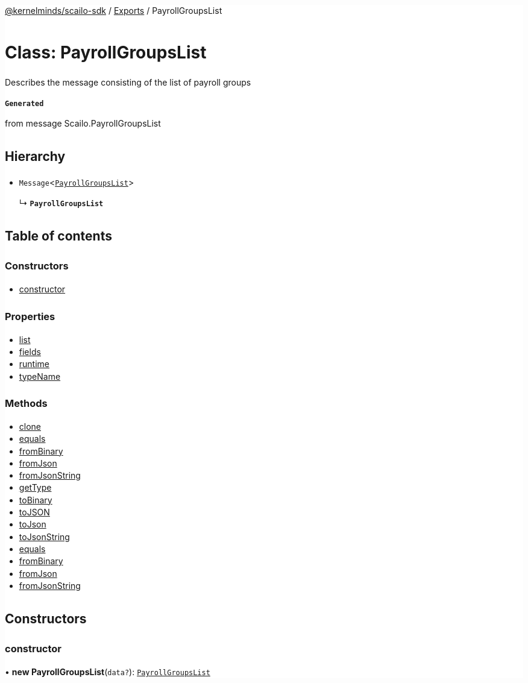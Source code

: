 [@kernelminds/scailo-sdk](../README.md) / [Exports](../modules.md) / PayrollGroupsList

# Class: PayrollGroupsList

Describes the message consisting of the list of payroll groups

**`Generated`**

from message Scailo.PayrollGroupsList

## Hierarchy

- `Message`\<[`PayrollGroupsList`](PayrollGroupsList.md)\>

  ↳ **`PayrollGroupsList`**

## Table of contents

### Constructors

- [constructor](PayrollGroupsList.md#constructor)

### Properties

- [list](PayrollGroupsList.md#list)
- [fields](PayrollGroupsList.md#fields)
- [runtime](PayrollGroupsList.md#runtime)
- [typeName](PayrollGroupsList.md#typename)

### Methods

- [clone](PayrollGroupsList.md#clone)
- [equals](PayrollGroupsList.md#equals)
- [fromBinary](PayrollGroupsList.md#frombinary)
- [fromJson](PayrollGroupsList.md#fromjson)
- [fromJsonString](PayrollGroupsList.md#fromjsonstring)
- [getType](PayrollGroupsList.md#gettype)
- [toBinary](PayrollGroupsList.md#tobinary)
- [toJSON](PayrollGroupsList.md#tojson)
- [toJson](PayrollGroupsList.md#tojson-1)
- [toJsonString](PayrollGroupsList.md#tojsonstring)
- [equals](PayrollGroupsList.md#equals-1)
- [fromBinary](PayrollGroupsList.md#frombinary-1)
- [fromJson](PayrollGroupsList.md#fromjson-1)
- [fromJsonString](PayrollGroupsList.md#fromjsonstring-1)

## Constructors

### constructor

• **new PayrollGroupsList**(`data?`): [`PayrollGroupsList`](PayrollGroupsList.md)
